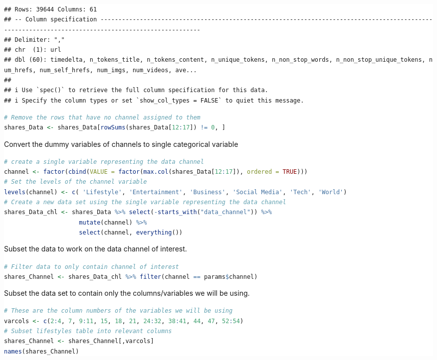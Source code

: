     ## Rows: 39644 Columns: 61
    ## -- Column specification ----------------------------------------------------------------------------------------------------------------------------------------------------
    ## Delimiter: ","
    ## chr  (1): url
    ## dbl (60): timedelta, n_tokens_title, n_tokens_content, n_unique_tokens, n_non_stop_words, n_non_stop_unique_tokens, num_hrefs, num_self_hrefs, num_imgs, num_videos, ave...
    ## 
    ## i Use `spec()` to retrieve the full column specification for this data.
    ## i Specify the column types or set `show_col_types = FALSE` to quiet this message.

``` r
# Remove the rows that have no channel assigned to them
shares_Data <- shares_Data[rowSums(shares_Data[12:17]) != 0, ]
```

Convert the dummy variables of channels to single categorical variable

``` r
# create a single variable representing the data channel
channel <- factor(cbind(VALUE = factor(max.col(shares_Data[12:17]), ordered = TRUE)))
# Set the levels of the channel variable
levels(channel) <- c( 'Lifestyle', 'Entertainment', 'Business', 'Social Media', 'Tech', 'World')
# Create a new data set using the single variable representing the data channel
shares_Data_chl <- shares_Data %>% select(-starts_with("data_channel")) %>% 
                     mutate(channel) %>% 
                     select(channel, everything())
```

Subset the data to work on the data channel of interest.

``` r
# Filter data to only contain channel of interest
shares_Channel <- shares_Data_chl %>% filter(channel == params$channel)
```

Subset the data set to contain only the columns/variables we will be
using.

``` r
# These are the column numbers of the variables we will be using
varcols <- c(2:4, 7, 9:11, 15, 18, 21, 24:32, 38:41, 44, 47, 52:54)
# Subset lifestyles table into relevant columns
shares_Channel <- shares_Channel[,varcols]
names(shares_Channel)
```

